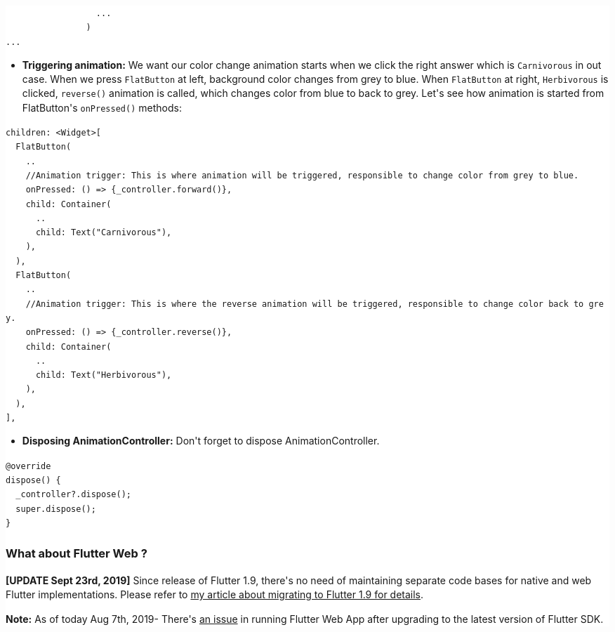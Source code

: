 ```
                  ...
                )
...

```

* **Triggering animation:** We want our color change animation starts when we click the right answer which is `Carnivorous` in out case. When we press `FlatButton` at left, background color changes from grey to blue. When `FlatButton` at right, `Herbivorous` is clicked, `reverse()` animation is called, which changes color from blue to back to grey. Let's see how animation is started from FlatButton's `onPressed()` methods:
```
children: <Widget>[
  FlatButton(
    ..
    //Animation trigger: This is where animation will be triggered, responsible to change color from grey to blue.
    onPressed: () => {_controller.forward()},
    child: Container(
      ..
      child: Text("Carnivorous"),
    ),
  ),
  FlatButton(
    ..
    //Animation trigger: This is where the reverse animation will be triggered, responsible to change color back to grey.
    onPressed: () => {_controller.reverse()},
    child: Container(
      ..
      child: Text("Herbivorous"),
    ),
  ),
],
```

* **Disposing AnimationController:** Don't forget to dispose AnimationController.
```
@override
dispose() {
  _controller?.dispose();
  super.dispose();
}
```

### What about Flutter Web ? ###

**[UPDATE Sept 23rd, 2019]** Since release of Flutter 1.9, there's no need of maintaining separate code bases for native and web Flutter implementations. Please refer to [my article about migrating to Flutter 1.9 for details](https://ptyagicodecamp.github.io/migrating-to-flutter-19-implementing-cross-platform-firebase-login-in-flutter-apps.html).

**Note:** As of today Aug 7th, 2019- There's [an issue](https://github.com/flutter/flutter/issues/37761) in running Flutter Web App after upgrading to the latest version of Flutter SDK.
